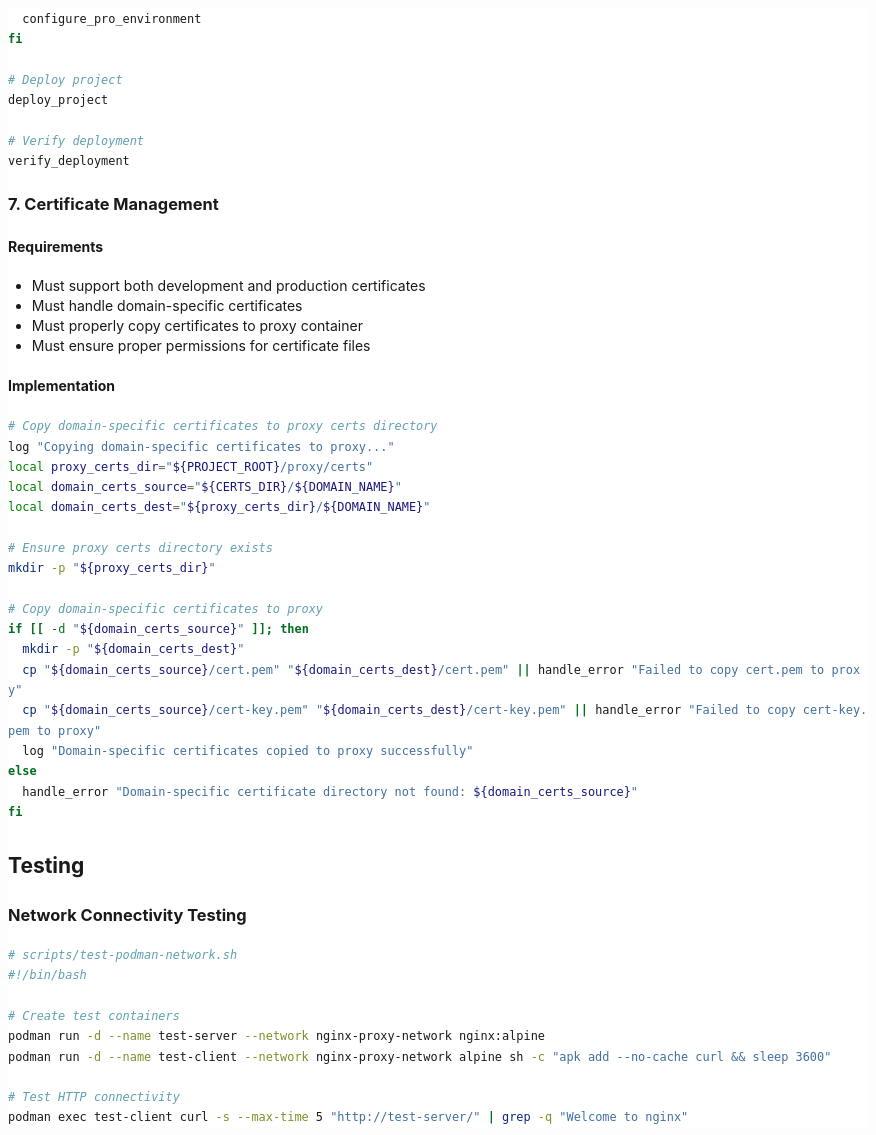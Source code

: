 ```bash
  configure_pro_environment
fi

# Deploy project
deploy_project

# Verify deployment
verify_deployment
```

### 7. Certificate Management

#### Requirements

- Must support both development and production certificates
- Must handle domain-specific certificates
- Must properly copy certificates to proxy container
- Must ensure proper permissions for certificate files

#### Implementation

```bash
# Copy domain-specific certificates to proxy certs directory
log "Copying domain-specific certificates to proxy..."
local proxy_certs_dir="${PROJECT_ROOT}/proxy/certs"
local domain_certs_source="${CERTS_DIR}/${DOMAIN_NAME}"
local domain_certs_dest="${proxy_certs_dir}/${DOMAIN_NAME}"

# Ensure proxy certs directory exists
mkdir -p "${proxy_certs_dir}"

# Copy domain-specific certificates to proxy
if [[ -d "${domain_certs_source}" ]]; then
  mkdir -p "${domain_certs_dest}"
  cp "${domain_certs_source}/cert.pem" "${domain_certs_dest}/cert.pem" || handle_error "Failed to copy cert.pem to proxy"
  cp "${domain_certs_source}/cert-key.pem" "${domain_certs_dest}/cert-key.pem" || handle_error "Failed to copy cert-key.pem to proxy"
  log "Domain-specific certificates copied to proxy successfully"
else
  handle_error "Domain-specific certificate directory not found: ${domain_certs_source}"
fi
```

## Testing

### Network Connectivity Testing

```bash
# scripts/test-podman-network.sh
#!/bin/bash

# Create test containers
podman run -d --name test-server --network nginx-proxy-network nginx:alpine
podman run -d --name test-client --network nginx-proxy-network alpine sh -c "apk add --no-cache curl && sleep 3600"

# Test HTTP connectivity
podman exec test-client curl -s --max-time 5 "http://test-server/" | grep -q "Welcome to nginx"
```
